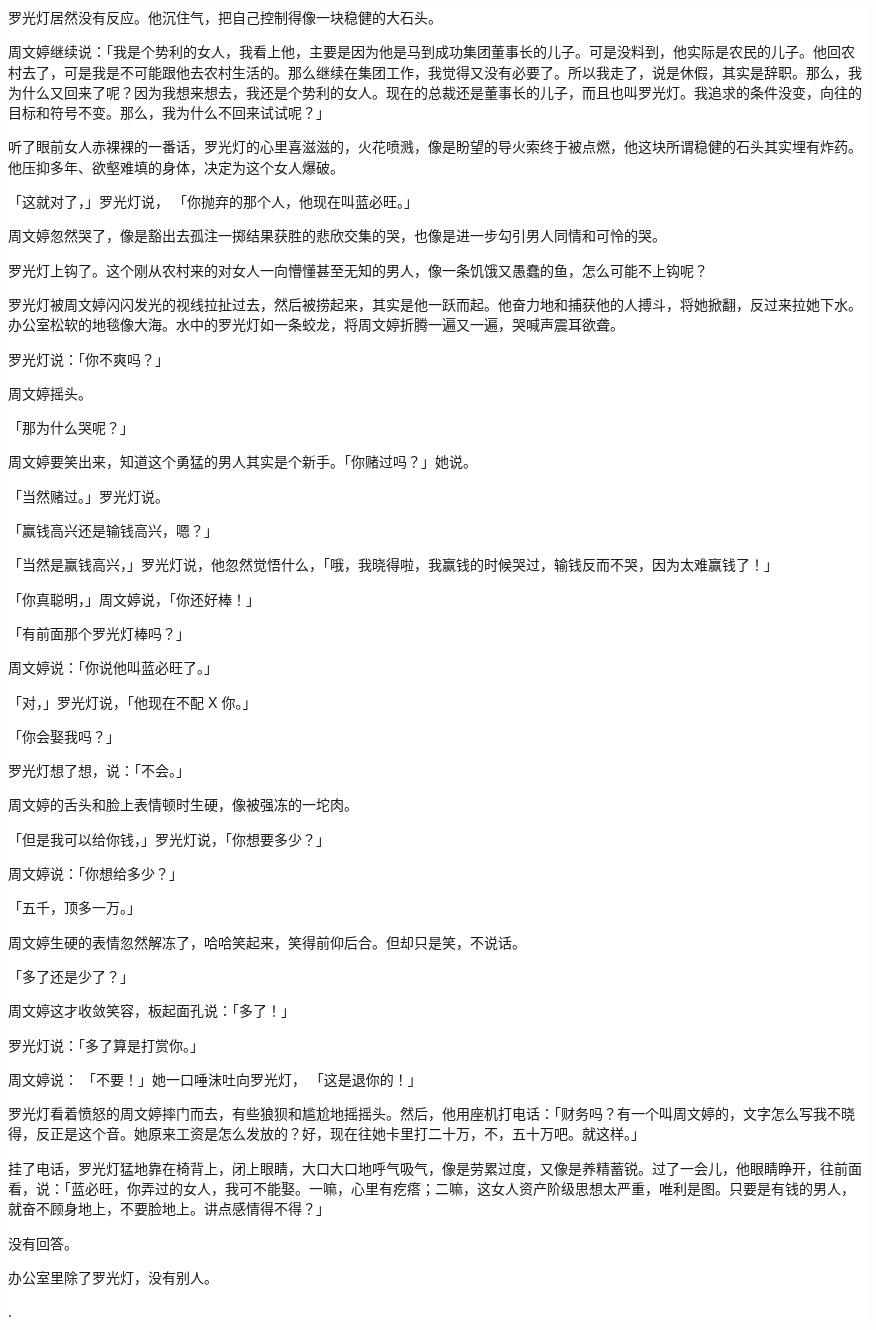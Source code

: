 罗光灯居然没有反应。他沉住气，把自己控制得像一块稳健的大石头。

周文婷继续说：「我是个势利的女人，我看上他，主要是因为他是马到成功集团董事长的儿子。可是没料到，他实际是农民的儿子。他回农村去了，可是我是不可能跟他去农村生活的。那么继续在集团工作，我觉得又没有必要了。所以我走了，说是休假，其实是辞职。那么，我为什么又回来了呢？因为我想来想去，我还是个势利的女人。现在的总裁还是董事长的儿子，而且也叫罗光灯。我追求的条件没变，向往的目标和符号不变。那么，我为什么不回来试试呢？」

听了眼前女人赤裸裸的一番话，罗光灯的心里喜滋滋的，火花喷溅，像是盼望的导火索终于被点燃，他这块所谓稳健的石头其实埋有炸药。他压抑多年、欲壑难填的身体，决定为这个女人爆破。

「这就对了，」罗光灯说， 「你抛弃的那个人，他现在叫蓝必旺。」

周文婷忽然哭了，像是豁出去孤注一掷结果获胜的悲欣交集的哭，也像是进一步勾引男人同情和可怜的哭。

罗光灯上钩了。这个刚从农村来的对女人一向懵懂甚至无知的男人，像一条饥饿又愚蠢的鱼，怎么可能不上钩呢？

罗光灯被周文婷闪闪发光的视线拉扯过去，然后被捞起来，其实是他一跃而起。他奋力地和捕获他的人搏斗，将她掀翻，反过来拉她下水。办公室松软的地毯像大海。水中的罗光灯如一条蛟龙，将周文婷折腾一遍又一遍，哭喊声震耳欲聋。

罗光灯说：「你不爽吗？」

周文婷摇头。

「那为什么哭呢？」

周文婷要笑出来，知道这个勇猛的男人其实是个新手。「你赌过吗？」她说。

「当然赌过。」罗光灯说。

「赢钱高兴还是输钱高兴，嗯？」

「当然是赢钱高兴，」罗光灯说，他忽然觉悟什么，「哦，我晓得啦，我赢钱的时候哭过，输钱反而不哭，因为太难赢钱了！」

「你真聪明，」周文婷说，「你还好棒！」

「有前面那个罗光灯棒吗？」

周文婷说：「你说他叫蓝必旺了。」

「对，」罗光灯说，「他现在不配 X 你。」

「你会娶我吗？」

罗光灯想了想，说：「不会。」

周文婷的舌头和脸上表情顿时生硬，像被强冻的一坨肉。

「但是我可以给你钱，」罗光灯说，「你想要多少？」

周文婷说：「你想给多少？」

「五千，顶多一万。」

周文婷生硬的表情忽然解冻了，哈哈笑起来，笑得前仰后合。但却只是笑，不说话。

「多了还是少了？」

周文婷这才收敛笑容，板起面孔说：「多了！」

罗光灯说：「多了算是打赏你。」

周文婷说： 「不要！」她一口唾沫吐向罗光灯， 「这是退你的！」

罗光灯看着愤怒的周文婷摔门而去，有些狼狈和尴尬地摇摇头。然后，他用座机打电话：「财务吗？有一个叫周文婷的，文字怎么写我不晓得，反正是这个音。她原来工资是怎么发放的？好，现在往她卡里打二十万，不，五十万吧。就这样。」

挂了电话，罗光灯猛地靠在椅背上，闭上眼睛，大口大口地呼气吸气，像是劳累过度，又像是养精蓄锐。过了一会儿，他眼睛睁开，往前面看，说：「蓝必旺，你弄过的女人，我可不能娶。一嘛，心里有疙瘩；二嘛，这女人资产阶级思想太严重，唯利是图。只要是有钱的男人，就奋不顾身地上，不要脸地上。讲点感情得不得？」

没有回答。

办公室里除了罗光灯，没有别人。

.